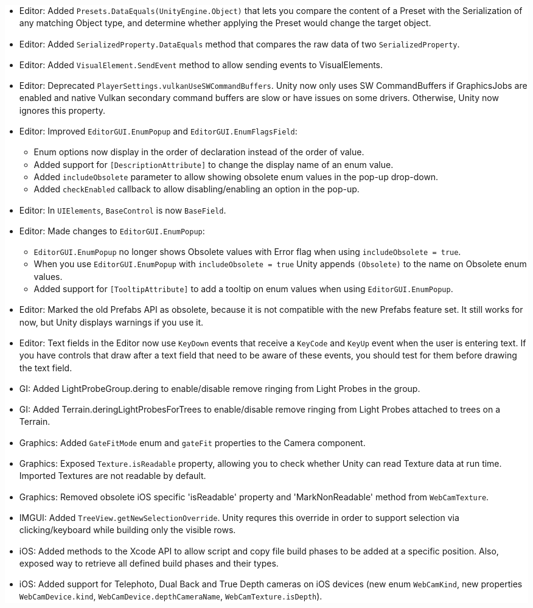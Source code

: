 *   Editor: Added `Presets.DataEquals(UnityEngine.Object)` that lets you compare the content of a Preset with the Serialization of any matching Object type, and determine whether applying the Preset would change the target object.
    
*   Editor: Added `SerializedProperty.DataEquals` method that compares the raw data of two `SerializedProperty`.
    
*   Editor: Added `VisualElement.SendEvent` method to allow sending events to VisualElements.
    
*   Editor: Deprecated `PlayerSettings.vulkanUseSWCommandBuffers`. Unity now only uses SW CommandBuffers if GraphicsJobs are enabled and native Vulkan secondary command buffers are slow or have issues on some drivers. Otherwise, Unity now ignores this property.
    
*   Editor: Improved `EditorGUI.EnumPopup` and `EditorGUI.EnumFlagsField`:
    
    *   Enum options now display in the order of declaration instead of the order of value.
    *   Added support for `[DescriptionAttribute]` to change the display name of an enum value.
    *   Added `includeObsolete` parameter to allow showing obsolete enum values in the pop-up drop-down.
    *   Added `checkEnabled` callback to allow disabling/enabling an option in the pop-up.
*   Editor: In `UIElements`, `BaseControl` is now `BaseField`.
    
*   Editor: Made changes to `EditorGUI.EnumPopup`:
    
    *   `EditorGUI.EnumPopup` no longer shows Obsolete values with Error flag when using `includeObsolete = true`.
    *   When you use `EditorGUI.EnumPopup` with `includeObsolete = true` Unity appends `(Obsolete)` to the name on Obsolete enum values.
    *   Added support for `[TooltipAttribute]` to add a tooltip on enum values when using `EditorGUI.EnumPopup`.
*   Editor: Marked the old Prefabs API as obsolete, because it is not compatible with the new Prefabs feature set. It still works for now, but Unity displays warnings if you use it.
    
*   Editor: Text fields in the Editor now use `KeyDown` events that receive a `KeyCode` and `KeyUp` event when the user is entering text. If you have controls that draw after a text field that need to be aware of these events, you should test for them before drawing the text field.
    
*   GI: Added LightProbeGroup.dering to enable/disable remove ringing from Light Probes in the group.
    
*   GI: Added Terrain.deringLightProbesForTrees to enable/disable remove ringing from Light Probes attached to trees on a Terrain.
    
*   Graphics: Added `GateFitMode` enum and `gateFit` properties to the Camera component.
    
*   Graphics: Exposed `Texture.isReadable` property, allowing you to check whether Unity can read Texture data at run time. Imported Textures are not readable by default.
    
*   Graphics: Removed obsolete iOS specific 'isReadable' property and 'MarkNonReadable' method from `WebCamTexture`.
    
*   IMGUI: Added `TreeView.getNewSelectionOverride`. Unity requres this override in order to support selection via clicking/keyboard while building only the visible rows.
    
*   iOS: Added methods to the Xcode API to allow script and copy file build phases to be added at a specific position. Also, exposed way to retrieve all defined build phases and their types.
    
*   iOS: Added support for Telephoto, Dual Back and True Depth cameras on iOS devices (new enum `WebCamKind`, new properties `WebCamDevice.kind`, `WebCamDevice.depthCameraName`, `WebCamTexture.isDepth`).
    